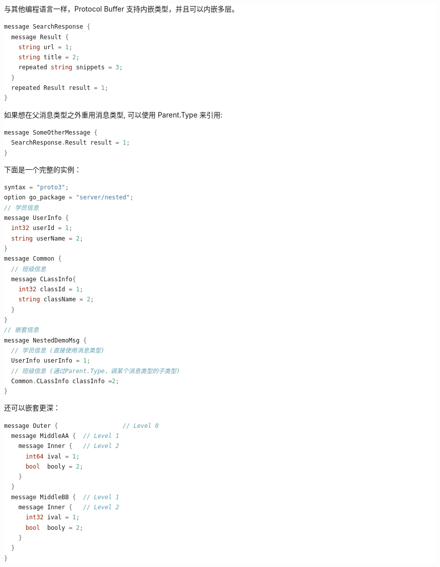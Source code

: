 与其他编程语言一样，Protocol Buffer 支持内嵌类型，并且可以内嵌多层。

```go
message SearchResponse {
  message Result {
    string url = 1;
    string title = 2;
    repeated string snippets = 3;
  }
  repeated Result result = 1;
}
```

如果想在父消息类型之外重用消息类型, 可以使用 Parent.Type 来引用:

```go
message SomeOtherMessage {
  SearchResponse.Result result = 1;
}
```

下面是一个完整的实例：

```go
syntax = "proto3";
option go_package = "server/nested";
// 学员信息
message UserInfo {
  int32 userId = 1;
  string userName = 2;
}
message Common {
  // 班级信息
  message CLassInfo{
    int32 classId = 1;
    string className = 2;
  }
}
// 嵌套信息
message NestedDemoMsg {
  // 学员信息 (直接使用消息类型)
  UserInfo userInfo = 1;
  // 班级信息 (通过Parent.Type，调某个消息类型的子类型)
  Common.CLassInfo classInfo =2;
}
```

还可以嵌套更深：

```go
message Outer {                  // Level 0
  message MiddleAA {  // Level 1
    message Inner {   // Level 2
      int64 ival = 1;
      bool  booly = 2;
    }
  }
  message MiddleBB {  // Level 1
    message Inner {   // Level 2
      int32 ival = 1;
      bool  booly = 2;
    }
  }
}
```
